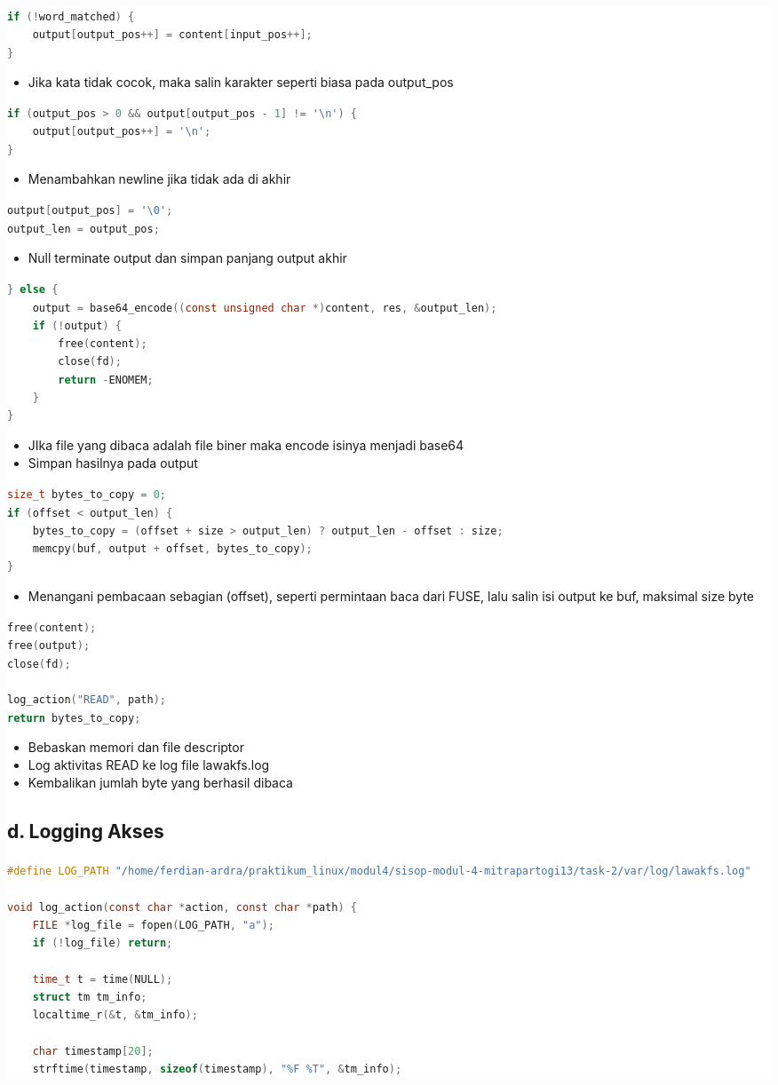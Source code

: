 ```c
if (!word_matched) {
    output[output_pos++] = content[input_pos++];
}
```
- Jika kata tidak cocok, maka salin karakter seperti biasa pada output_pos
```c
if (output_pos > 0 && output[output_pos - 1] != '\n') {
    output[output_pos++] = '\n';
}
```
- Menambahkan newline jika tidak ada di akhir
```c
output[output_pos] = '\0';
output_len = output_pos;
```
- Null terminate output dan simpan panjang output akhir
```c
} else {
    output = base64_encode((const unsigned char *)content, res, &output_len);
    if (!output) {
        free(content);
        close(fd);
        return -ENOMEM;
    }
}
```
- JIka file yang dibaca adalah file biner maka encode isinya menjadi base64
- Simpan hasilnya pada output
```c
size_t bytes_to_copy = 0;
if (offset < output_len) {
    bytes_to_copy = (offset + size > output_len) ? output_len - offset : size;
    memcpy(buf, output + offset, bytes_to_copy);
}
```
- Menangani pembacaan sebagian (offset), seperti permintaan baca dari FUSE, lalu salin isi output ke buf, maksimal size byte
```c
free(content);
free(output);
close(fd);

log_action("READ", path);
return bytes_to_copy;
```
- Bebaskan memori dan file descriptor
- Log aktivitas READ ke log file lawakfs.log
- Kembalikan jumlah byte yang berhasil dibaca

## d. Logging Akses
```c
#define LOG_PATH "/home/ferdian-ardra/praktikum_linux/modul4/sisop-modul-4-mitrapartogi13/task-2/var/log/lawakfs.log"

void log_action(const char *action, const char *path) {
    FILE *log_file = fopen(LOG_PATH, "a");
    if (!log_file) return;

    time_t t = time(NULL);
    struct tm tm_info;
    localtime_r(&t, &tm_info);

    char timestamp[20];
    strftime(timestamp, sizeof(timestamp), "%F %T", &tm_info);
```